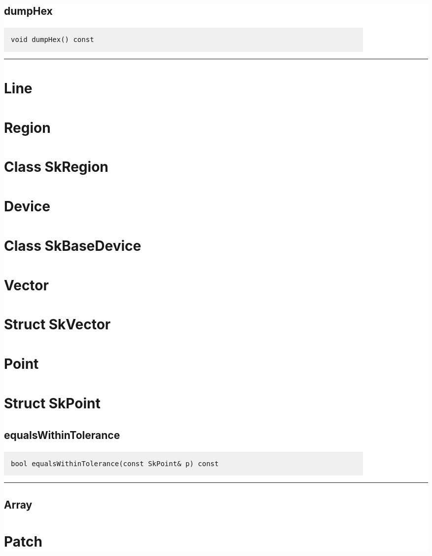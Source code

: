 
<a name="dumpHex"></a>
## dumpHex

<pre style="padding: 1em 1em 1em 1em;width: 50em; background-color: #f0f0f0">
void dumpHex() const
</pre>

---

# <a name="Line"></a> Line

# <a name="Region"></a> Region

# <a name="SkRegion"></a> Class SkRegion

# <a name="Device"></a> Device

# <a name="SkBaseDevice"></a> Class SkBaseDevice

# <a name="Vector"></a> Vector

# <a name="SkVector"></a> Struct SkVector

# <a name="Point"></a> Point

# <a name="SkPoint"></a> Struct SkPoint

<a name="equalsWithinTolerance"></a>
## equalsWithinTolerance

<pre style="padding: 1em 1em 1em 1em;width: 50em; background-color: #f0f0f0">
bool equalsWithinTolerance(const SkPoint& p) const
</pre>

---

## <a name="Array"></a> Array

# <a name="Patch"></a> Patch
